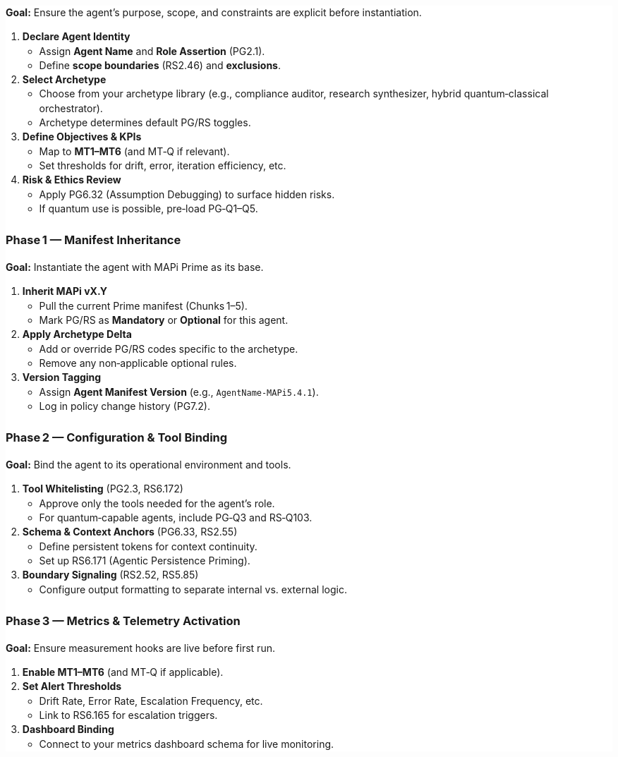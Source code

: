 **Goal:** Ensure the agent’s purpose, scope, and constraints are explicit before instantiation.

1. **Declare Agent Identity**
    - Assign **Agent Name** and **Role Assertion** (PG2.1).
    - Define **scope boundaries** (RS2.46) and **exclusions**.
2. **Select Archetype**
    - Choose from your archetype library (e.g., compliance auditor, research synthesizer, hybrid quantum‑classical orchestrator).
    - Archetype determines default PG/RS toggles.
3. **Define Objectives & KPIs**
    - Map to **MT1–MT6** (and MT‑Q if relevant).
    - Set thresholds for drift, error, iteration efficiency, etc.
4. **Risk & Ethics Review**
    - Apply PG6.32 (Assumption Debugging) to surface hidden risks.
    - If quantum use is possible, pre‑load PG‑Q1–Q5.

### **Phase 1 — Manifest Inheritance**

**Goal:** Instantiate the agent with MAPi Prime as its base.

1. **Inherit MAPi vX.Y**
    - Pull the current Prime manifest (Chunks 1–5).
    - Mark PG/RS as **Mandatory** or **Optional** for this agent.
2. **Apply Archetype Delta**
    - Add or override PG/RS codes specific to the archetype.
    - Remove any non‑applicable optional rules.
3. **Version Tagging**
    - Assign **Agent Manifest Version** (e.g., `AgentName-MAPi5.4.1`).
    - Log in policy change history (PG7.2).

### **Phase 2 — Configuration & Tool Binding**

**Goal:** Bind the agent to its operational environment and tools.

1. **Tool Whitelisting** (PG2.3, RS6.172)
    - Approve only the tools needed for the agent’s role.
    - For quantum‑capable agents, include PG‑Q3 and RS‑Q103.
2. **Schema & Context Anchors** (PG6.33, RS2.55)
    - Define persistent tokens for context continuity.
    - Set up RS6.171 (Agentic Persistence Priming).
3. **Boundary Signaling** (RS2.52, RS5.85)
    - Configure output formatting to separate internal vs. external logic.

### **Phase 3 — Metrics & Telemetry Activation**

**Goal:** Ensure measurement hooks are live before first run.

1. **Enable MT1–MT6** (and MT‑Q if applicable).
2. **Set Alert Thresholds**
    - Drift Rate, Error Rate, Escalation Frequency, etc.
    - Link to RS6.165 for escalation triggers.
3. **Dashboard Binding**
    - Connect to your metrics dashboard schema for live monitoring.
